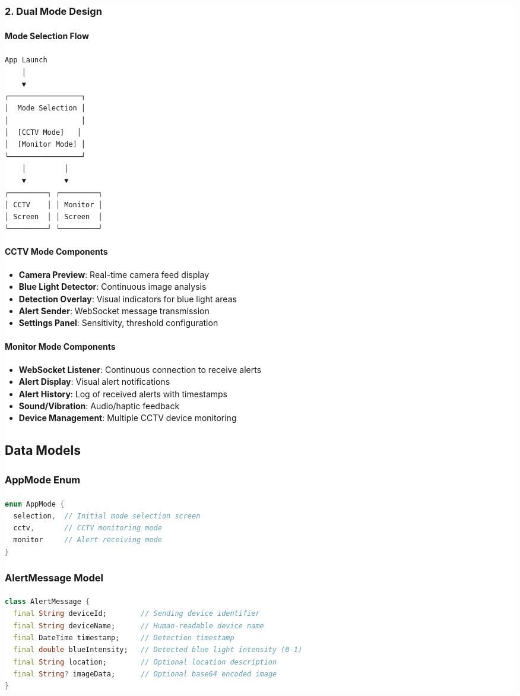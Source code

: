 ```
```

### 2. Dual Mode Design

#### Mode Selection Flow
```
App Launch
    │
    ▼
┌─────────────────┐
│  Mode Selection │
│                 │
│  [CCTV Mode]   │
│  [Monitor Mode] │
└─────────────────┘
    │         │
    ▼         ▼
┌─────────┐ ┌─────────┐
│ CCTV    │ │ Monitor │
│ Screen  │ │ Screen  │
└─────────┘ └─────────┘
```

#### CCTV Mode Components
- **Camera Preview**: Real-time camera feed display
- **Blue Light Detector**: Continuous image analysis
- **Detection Overlay**: Visual indicators for blue light areas
- **Alert Sender**: WebSocket message transmission
- **Settings Panel**: Sensitivity, threshold configuration

#### Monitor Mode Components
- **WebSocket Listener**: Continuous connection to receive alerts
- **Alert Display**: Visual alert notifications
- **Alert History**: Log of received alerts with timestamps
- **Sound/Vibration**: Audio/haptic feedback
- **Device Management**: Multiple CCTV device monitoring

## Data Models

### AppMode Enum
```dart
enum AppMode {
  selection,  // Initial mode selection screen
  cctv,       // CCTV monitoring mode
  monitor     // Alert receiving mode
}
```

### AlertMessage Model
```dart
class AlertMessage {
  final String deviceId;        // Sending device identifier
  final String deviceName;      // Human-readable device name
  final DateTime timestamp;     // Detection timestamp
  final double blueIntensity;   // Detected blue light intensity (0-1)
  final String location;        // Optional location description
  final String? imageData;      // Optional base64 encoded image
}
```
